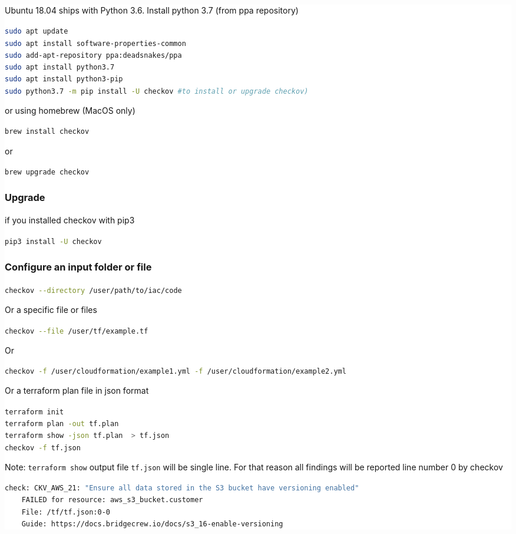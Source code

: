 Ubuntu 18.04 ships with Python 3.6. Install python 3.7 (from ppa repository)

```sh
sudo apt update
sudo apt install software-properties-common
sudo add-apt-repository ppa:deadsnakes/ppa
sudo apt install python3.7
sudo apt install python3-pip
sudo python3.7 -m pip install -U checkov #to install or upgrade checkov)
```

or using homebrew (MacOS only)

```sh
brew install checkov
```

or

```sh
brew upgrade checkov
```

### Upgrade

if you installed checkov with pip3
```sh
pip3 install -U checkov
```

### Configure an input folder or file

```sh
checkov --directory /user/path/to/iac/code
```

Or a specific file or files

```sh
checkov --file /user/tf/example.tf
```
Or
```sh
checkov -f /user/cloudformation/example1.yml -f /user/cloudformation/example2.yml
```

Or a terraform plan file in json format
```sh
terraform init
terraform plan -out tf.plan
terraform show -json tf.plan  > tf.json 
checkov -f tf.json
```
Note: `terraform show` output  file `tf.json` will be single line. 
For that reason all findings will be reported line number 0 by checkov
```sh
check: CKV_AWS_21: "Ensure all data stored in the S3 bucket have versioning enabled"
	FAILED for resource: aws_s3_bucket.customer
	File: /tf/tf.json:0-0
	Guide: https://docs.bridgecrew.io/docs/s3_16-enable-versioning
  ```
